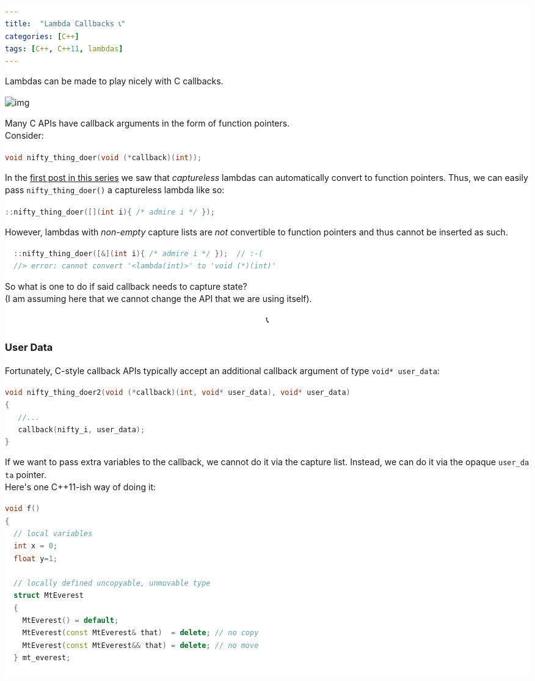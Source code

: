 ```yaml
---
title:  "Lambda Callbacks 📞"
categories: [C++]
tags: [C++, C++11, lambdas]
---
```

Lambdas can be made to play nicely with C callbacks.

![img](../../assets/telephone.jpg)

Many C APIs have callback arguments in the form of function pointers.  
Consider:   

```cpp
void nifty_thing_doer(void (*callback)(int));
```

In the [first post in this series](https://adishavit.github.io/2016/magical-captureless-lambdas/) we saw that *captureless* lambdas can automatically convert to function pointers. Thus, we can easily pass `nifty_thing_doer()` a captureless lambda like so: 

```cpp
::nifty_thing_doer([](int i){ /* admire i */ });
```

However, lambdas with *non-empty* capture lists are *not* convertible to function pointers and thus cannot be inserted as such.

```cpp
  ::nifty_thing_doer([&](int i){ /* admire i */ });  // :-(
  //> error: cannot convert '<lambda(int)>' to 'void (*)(int)'
```
So what is one to do if said callback needs to capture state?  
(I am assuming here that we cannot change the API that we are using itself).

<p style="text-align: center;">📞</p>

### User Data
Fortunately, C-style callback APIs typically accept an additional callback argument of type `void* user_data`:

```cpp
void nifty_thing_doer2(void (*callback)(int, void* user_data), void* user_data)
{
   //... 	
   callback(nifty_i, user_data);	
}	
```

If we want to pass extra variables to the callback, we cannot do it via the capture list. Instead, we can do it via the opaque `user_data` pointer.  
Here's one C++11-ish way of doing it:

```cpp
void f()
{
  // local variables
  int x = 0;
  float y=1;
  
  // locally defined uncopyable, unmovable type
  struct MtEverest
  {
    MtEverest() = default;
    MtEverest(const MtEverest& that)  = delete; // no copy
    MtEverest(const MtEverest&& that) = delete; // no move
  } mt_everest;
  
```

[Bannalia]: http://bannalia.blogspot.com/2016/07/passing-capturing-c-lambda-functions-as.html